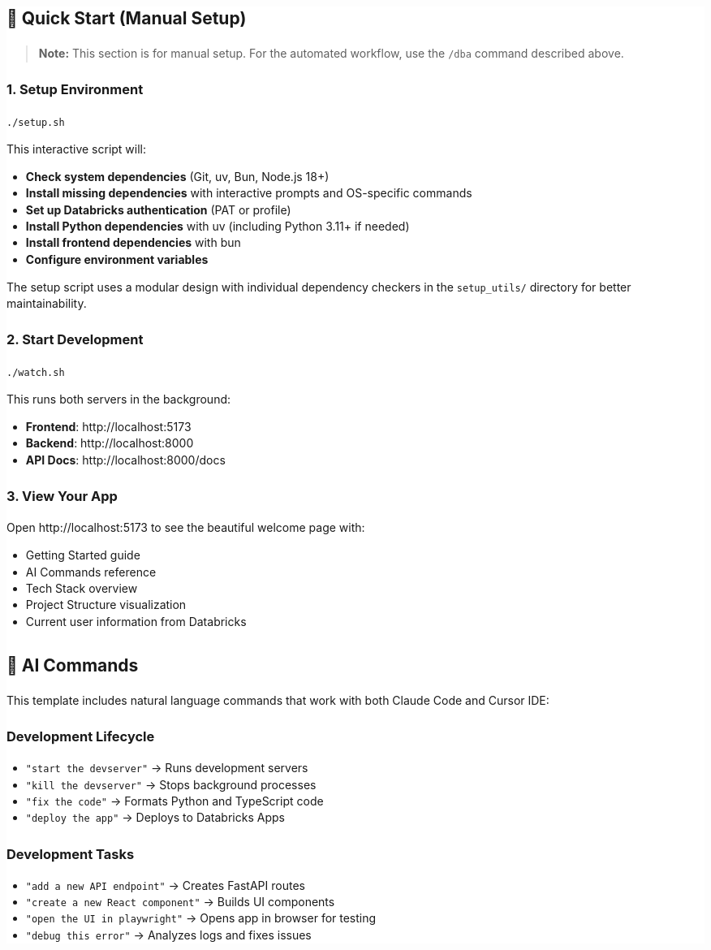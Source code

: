 ## 🚀 Quick Start (Manual Setup)

> **Note:** This section is for manual setup. For the automated workflow, use the `/dba` command described above.

### 1. Setup Environment

```bash
./setup.sh
```

This interactive script will:
- **Check system dependencies** (Git, uv, Bun, Node.js 18+)
- **Install missing dependencies** with interactive prompts and OS-specific commands
- **Set up Databricks authentication** (PAT or profile)
- **Install Python dependencies** with uv (including Python 3.11+ if needed)
- **Install frontend dependencies** with bun
- **Configure environment variables**

The setup script uses a modular design with individual dependency checkers in the `setup_utils/` directory for better maintainability.

### 2. Start Development

```bash
./watch.sh
```

This runs both servers in the background:
- **Frontend**: http://localhost:5173
- **Backend**: http://localhost:8000
- **API Docs**: http://localhost:8000/docs

### 3. View Your App

Open http://localhost:5173 to see the beautiful welcome page with:
- Getting Started guide
- AI Commands reference
- Tech Stack overview
- Project Structure visualization
- Current user information from Databricks

## 🧠 AI Commands

This template includes natural language commands that work with both Claude Code and Cursor IDE:

### Development Lifecycle
- `"start the devserver"` → Runs development servers
- `"kill the devserver"` → Stops background processes
- `"fix the code"` → Formats Python and TypeScript code
- `"deploy the app"` → Deploys to Databricks Apps

### Development Tasks
- `"add a new API endpoint"` → Creates FastAPI routes
- `"create a new React component"` → Builds UI components
- `"open the UI in playwright"` → Opens app in browser for testing
- `"debug this error"` → Analyzes logs and fixes issues
